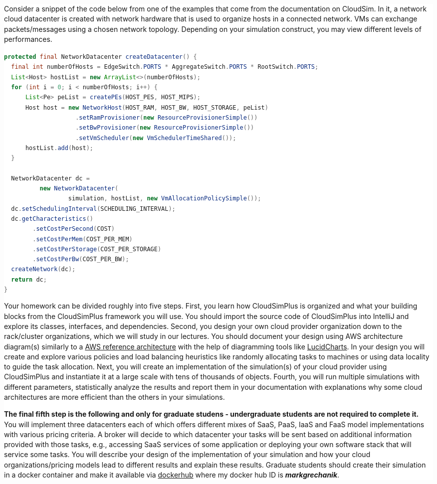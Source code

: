 Consider a snippet of the code below from one of the examples that come from the documentation on CloudSim. In it, a network cloud datacenter is created with network hardware that is used to organize hosts in a connected network. VMs can exchange packets/messages using a chosen network topology. Depending on your simulation construct, you may view different levels of performances.
```java
protected final NetworkDatacenter createDatacenter() {
  final int numberOfHosts = EdgeSwitch.PORTS * AggregateSwitch.PORTS * RootSwitch.PORTS;
  List<Host> hostList = new ArrayList<>(numberOfHosts);
  for (int i = 0; i < numberOfHosts; i++) {
      List<Pe> peList = createPEs(HOST_PES, HOST_MIPS);
      Host host = new NetworkHost(HOST_RAM, HOST_BW, HOST_STORAGE, peList)
                    .setRamProvisioner(new ResourceProvisionerSimple())
                    .setBwProvisioner(new ResourceProvisionerSimple())
                    .setVmScheduler(new VmSchedulerTimeShared());
      hostList.add(host);
  }

  NetworkDatacenter dc =
          new NetworkDatacenter(
                  simulation, hostList, new VmAllocationPolicySimple());
  dc.setSchedulingInterval(SCHEDULING_INTERVAL);
  dc.getCharacteristics()
        .setCostPerSecond(COST)
        .setCostPerMem(COST_PER_MEM)
        .setCostPerStorage(COST_PER_STORAGE)
        .setCostPerBw(COST_PER_BW);
  createNetwork(dc);
  return dc;
}
```

Your homework can be divided roughly into five steps. First, you learn how CloudSimPlus is organized and what your building blocks from the CloudSimPlus framework you will use. You should import the source code of CloudSimPlus into IntelliJ and explore its classes, interfaces, and dependencies. Second, you design your own cloud provider organization down to the rack/cluster organizations, which we will study in our lectures. You should document your design using AWS architecture diagram(s) similarly to a [AWS reference architecture](https://d1.awsstatic.com/architecture-diagrams/ArchitectureDiagrams/direct-connect-traffic-flow-local-zone-ra.pdf?did=wp_card&trk=wp_card) with the help of diagramming tools like [LucidCharts](https://lucid.app). In your design you will create and explore various policies and load balancing heuristics like randomly allocating tasks to machines or using data locality to guide the task allocation. Next, you will create an implementation of the simulation(s) of your cloud provider using CloudSimPlus and instantiate it at a large scale with tens of thousands of objects. Fourth, you will run multiple simulations with different parameters, statistically analyze the results and report them in your documentation with explanations why some cloud architectures are more efficient than the others in your simulations.

**The final fifth step is the following and only for graduate studens - undergraduate students are not required to complete it.** You will implement three datacenters each of which offers different mixes of SaaS, PaaS, IaaS and FaaS model implementations with various pricing criteria. A broker will decide to which datacenter your tasks will be sent based on additional information provided with those tasks, e.g., accessing SaaS services of some application or deploying your own software stack that will service some tasks. You will describe your design of the implementation of your simulation and how your cloud organizations/pricing models lead to different results and explain these results. Graduate students should create their simulation in a docker container and make it available via [dockerhub](https://hub.docker.com/) where my docker hub ID is ***markgrechanik***.
